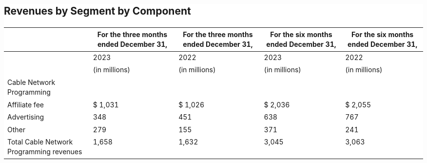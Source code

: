 </tr>
</tbody>
</table>
<h2>Revenues by Segment by Component</h2>
<table>
<thead>
<tr>
<th></th>
<th>For the three months ended December 31,</th>
<th>For the three months ended December 31,</th>
<th>For the six months ended December 31,</th>
<th>For the six months ended December 31,</th>
</tr>
</thead>
<tbody>
<tr>
<td></td>
<td>2023</td>
<td>2022</td>
<td>2023</td>
<td>2022</td>
</tr>
<tr>
<td></td>
<td>(in millions)</td>
<td>(in millions)</td>
<td>(in millions)</td>
<td>(in millions)</td>
</tr>
<tr>
<td>Cable Network Programming</td>
<td></td>
<td></td>
<td></td>
<td></td>
</tr>
<tr>
<td>Affiliate fee</td>
<td>$ 1,031</td>
<td>$ 1,026</td>
<td>$ 2,036</td>
<td>$ 2,055</td>
</tr>
<tr>
<td>Advertising</td>
<td>348</td>
<td>451</td>
<td>638</td>
<td>767</td>
</tr>
<tr>
<td>Other</td>
<td>279</td>
<td>155</td>
<td>371</td>
<td>241</td>
</tr>
<tr>
<td>Total Cable Network Programming revenues</td>
<td>1,658</td>
<td>1,632</td>
<td>3,045</td>
<td>3,063</td>
</tr>